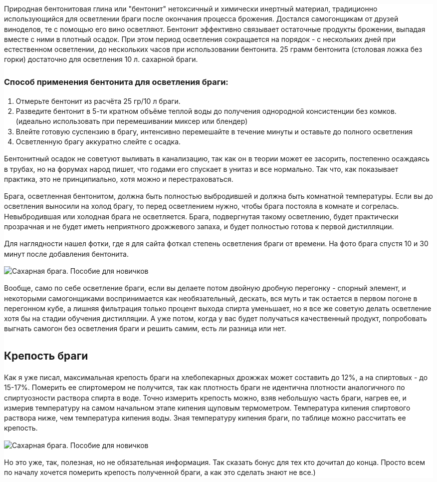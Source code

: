 Природная бентонитовая глина или "бентонит" нетоксичный и химически инертный материал, традиционно использующийся для осветлении браги после окончания процесса брожения. Достался самогонщикам от друзей виноделов, те с помощью его вино осветляют. Бентонит эффективно связывает остаточные продукты брожении, выпадая вместе с ними в плотный осадок. При этом период осветления сокращается на порядок - с нескольких дней при естественном осветлении, до нескольких часов при использовании бентонита. 25 грамм бентонита (столовая ложка без горки) достаточно для осветления 10 л. сахарной браги.

### Способ применения бентонита для осветления браги:

1. Отмерьте бентонит из расчёта 25 гр/10 л браги.
2. Разведите бентонит в 5-ти кратном объёме теплой воды до получения однородной консистенции без комков. (идеально использовать при перемешивании миксер или блендер)
3. Влейте готовую суспензию в брагу, интенсивно перемешайте в течение минуты и оставьте до полного осветления
4. Осветленную брагу аккуратно слейте с осадка.

Бентонитный осадок не советуют выливать в канализацию, так как он в теории может ее засорить, постепенно осаждаясь в трубах, но на форумах народ пишет, что годами его спускает в унитаз и все нормально. Так что, как показывает практика, это не принципиально, хотя можно и перестраховаться.

Брага, осветленная бентонитом, должна быть полностью выбродившей и должна быть комнатной температуры. Если вы до осветления выносили на холод брагу, то перед осветлением нужно, чтобы брага постояла в комнате и согрелась. Невыбродившая или холодная брага не осветляется. Брага, подвергнутая такому осветлению, будет практически прозрачная и не будет иметь неприятного дрожжевого запаха, и будет полностью готова к первой дистилляции.

Для наглядности нашел фотки, где я для сайта фоткал степень осветления браги от времени. На фото брага спустя 10 и 30 минут после добавления бентонита.

![Сахарная брага. Пособие для новичков](/images/Kulinar/Alkogol/braga_10.jpg 'Сахарная брага. Пособие для новичков')

Вообще, само по себе осветление браги, если вы делаете потом двойную дробную перегонку - спорный элемент, и некоторыми самогонщиками воспринимается как необязательный, дескать, вся муть и так остается в первом погоне в перегонном кубе, а лишняя фильтрация только процент выхода спирта уменьшает, но я все же советую делать осветление хотя бы на стадии обучения дистилляции. А уже потом, когда у вас будет получаться качественный продукт, попробовать выгнать самогон без осветления браги и решить самим, есть ли разница или нет.

## Крепость браги

Как я уже писал, максимальная крепость браги на хлебопекарных дрожжах может составить до 12%, а на спиртовых - до 15-17%. Померить ее спиртомером не получится, так как плотность браги не идентична плотности аналогичного по спиртуозности раствора спирта в воде. Точно измерить крепость можно, взяв небольшую часть браги, нагрев ее, и измерив температуру на самом начальном этапе кипения щуповым термометром. Температура кипения спиртового раствора ниже, чем температура кипения воды. Зная температуру кипения браги, по таблице можно рассчитать ее крепость.

![Сахарная брага. Пособие для новичков](/images/Kulinar/Alkogol/braga_11.jpg 'Сахарная брага. Пособие для новичков')

Но это уже, так, полезная, но не обязательная информация. Так сказать бонус для тех кто дочитал до конца. Просто всем по началу хочется померить крепость полученной браги, а как это сделать знают не все.)
